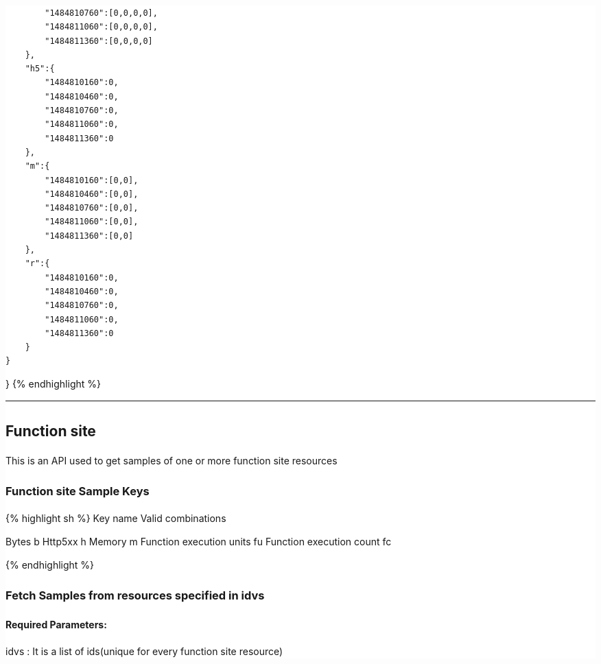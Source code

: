             "1484810760":[0,0,0,0],
            "1484811060":[0,0,0,0],
            "1484811360":[0,0,0,0]
        },
        "h5":{
            "1484810160":0,
            "1484810460":0,
            "1484810760":0,
            "1484811060":0,
            "1484811360":0
        },
        "m":{
            "1484810160":[0,0],
            "1484810460":[0,0],
            "1484810760":[0,0],
            "1484811060":[0,0],
            "1484811360":[0,0]
        },
        "r":{
            "1484810160":0,
            "1484810460":0,
            "1484810760":0,
            "1484811060":0,
            "1484811360":0
        }
    }
}
{% endhighlight %}

---

## Function site

This is an API used to get samples of one or more function site resources

### Function site Sample Keys
{% highlight sh %}
Key name                    Valid combinations

Bytes                       b
Http5xx                     h
Memory                      m
Function execution units    fu
Function execution count    fc

{% endhighlight %}

### Fetch Samples from resources specified in idvs

#### Required Parameters:

idvs
: It is a list of ids(unique for every function site resource)
